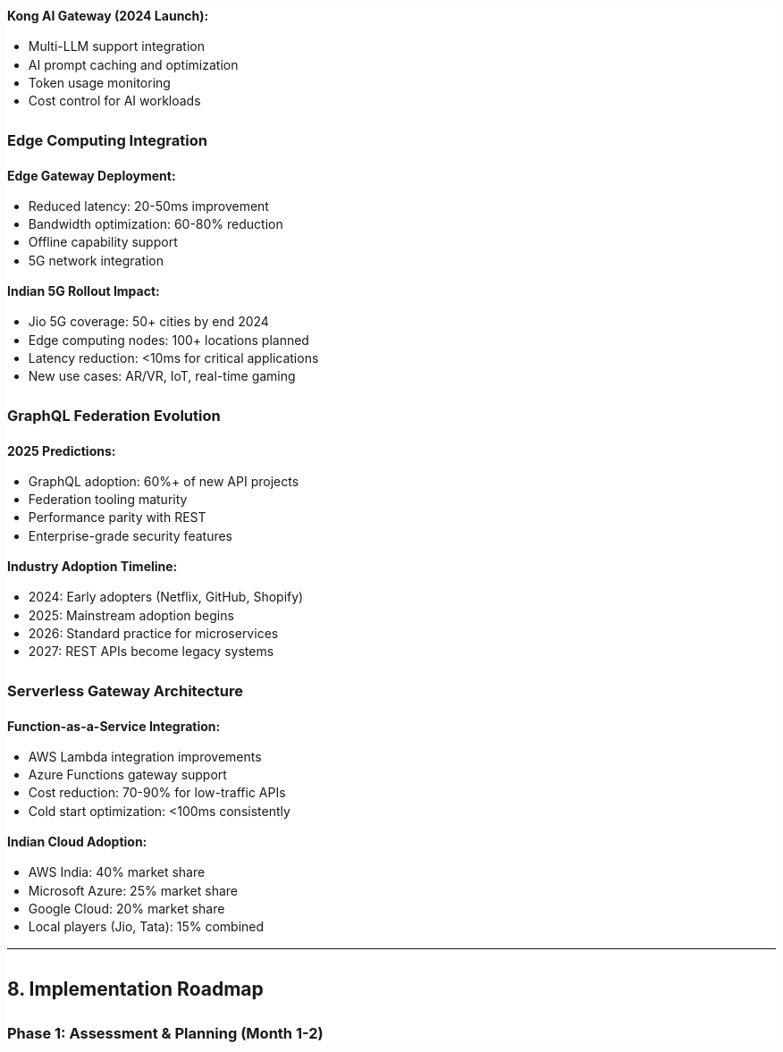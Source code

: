 **Kong AI Gateway (2024 Launch):**
- Multi-LLM support integration
- AI prompt caching and optimization
- Token usage monitoring
- Cost control for AI workloads

### Edge Computing Integration

**Edge Gateway Deployment:**
- Reduced latency: 20-50ms improvement
- Bandwidth optimization: 60-80% reduction
- Offline capability support
- 5G network integration

**Indian 5G Rollout Impact:**
- Jio 5G coverage: 50+ cities by end 2024
- Edge computing nodes: 100+ locations planned
- Latency reduction: <10ms for critical applications
- New use cases: AR/VR, IoT, real-time gaming

### GraphQL Federation Evolution

**2025 Predictions:**
- GraphQL adoption: 60%+ of new API projects
- Federation tooling maturity
- Performance parity with REST
- Enterprise-grade security features

**Industry Adoption Timeline:**
- 2024: Early adopters (Netflix, GitHub, Shopify)
- 2025: Mainstream adoption begins
- 2026: Standard practice for microservices
- 2027: REST APIs become legacy systems

### Serverless Gateway Architecture

**Function-as-a-Service Integration:**
- AWS Lambda integration improvements
- Azure Functions gateway support
- Cost reduction: 70-90% for low-traffic APIs
- Cold start optimization: <100ms consistently

**Indian Cloud Adoption:**
- AWS India: 40% market share
- Microsoft Azure: 25% market share
- Google Cloud: 20% market share
- Local players (Jio, Tata): 15% combined

---

## 8. Implementation Roadmap

### Phase 1: Assessment & Planning (Month 1-2)
